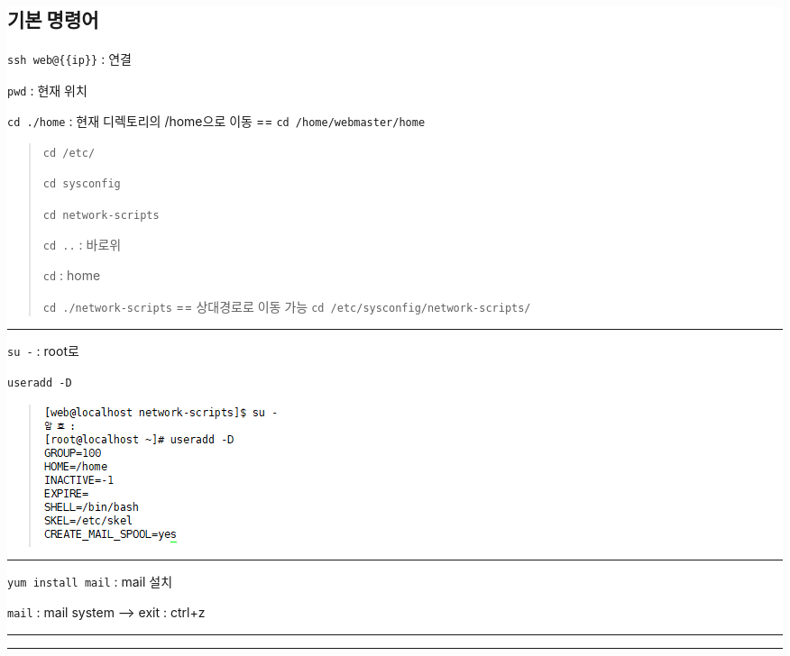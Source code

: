 


## 기본 명령어

`ssh web@{{ip}}` : 연결

`pwd` : 현재 위치

`cd ./home` : 현재 디렉토리의 /home으로 이동 == `cd /home/webmaster/home`

> `cd /etc/`
>
> `cd sysconfig`
>
> `cd network-scripts`
>
> `cd ..` : 바로위
>
> `cd` : home
>
> `cd ./network-scripts` == 상대경로로 이동 가능 `cd /etc/sysconfig/network-scripts/`

---

`su -`  : root로 

`useradd -D` 

> ![1556073032809](assets/1556073032809.png)

---

`yum install mail` : mail 설치

`mail` :  mail system --> exit : ctrl+z

---



---
